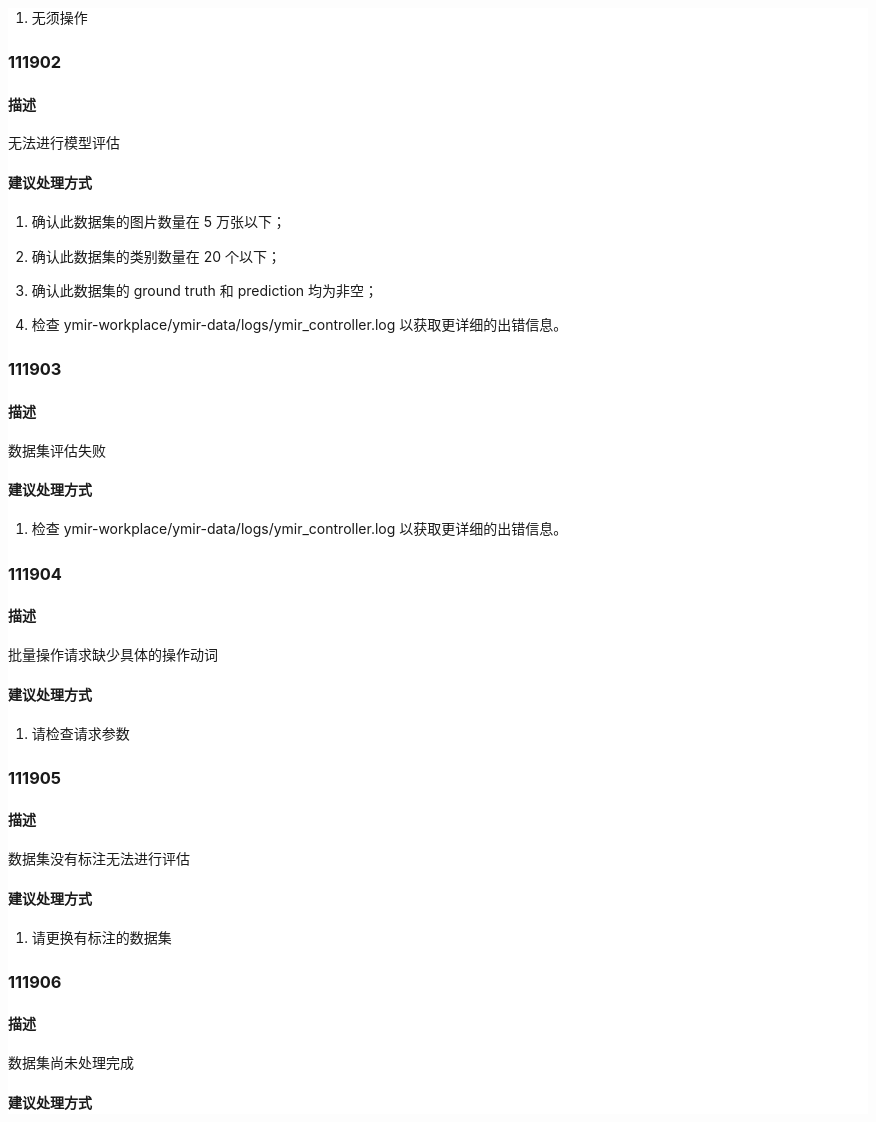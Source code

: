 1. 无须操作

### 111902

#### 描述

无法进行模型评估

#### 建议处理方式

1. 确认此数据集的图片数量在 5 万张以下；

2. 确认此数据集的类别数量在 20 个以下；

3. 确认此数据集的 ground truth 和 prediction 均为非空；

4. 检查 ymir-workplace/ymir-data/logs/ymir_controller.log 以获取更详细的出错信息。

### 111903

#### 描述

数据集评估失败

#### 建议处理方式

1. 检查 ymir-workplace/ymir-data/logs/ymir_controller.log 以获取更详细的出错信息。

### 111904

#### 描述

批量操作请求缺少具体的操作动词

#### 建议处理方式

1. 请检查请求参数

### 111905

#### 描述

数据集没有标注无法进行评估

#### 建议处理方式

1. 请更换有标注的数据集

### 111906

#### 描述

数据集尚未处理完成

#### 建议处理方式
